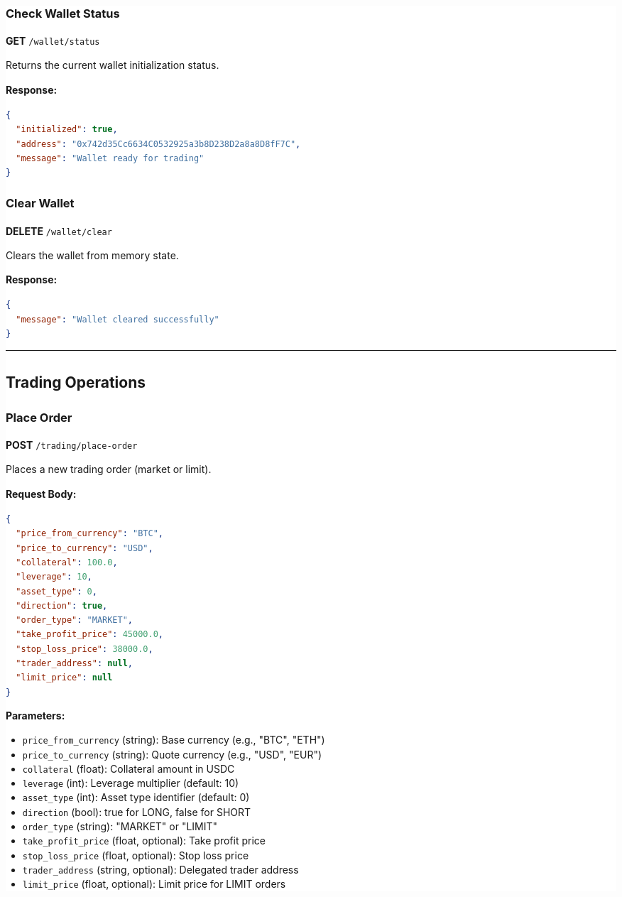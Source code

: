 ### Check Wallet Status
**GET** `/wallet/status`

Returns the current wallet initialization status.

**Response:**
```json
{
  "initialized": true,
  "address": "0x742d35Cc6634C0532925a3b8D238D2a8a8D8fF7C",
  "message": "Wallet ready for trading"
}
```

### Clear Wallet
**DELETE** `/wallet/clear`

Clears the wallet from memory state.

**Response:**
```json
{
  "message": "Wallet cleared successfully"
}
```

---

## Trading Operations

### Place Order
**POST** `/trading/place-order`

Places a new trading order (market or limit).

**Request Body:**
```json
{
  "price_from_currency": "BTC",
  "price_to_currency": "USD",
  "collateral": 100.0,
  "leverage": 10,
  "asset_type": 0,
  "direction": true,
  "order_type": "MARKET",
  "take_profit_price": 45000.0,
  "stop_loss_price": 38000.0,
  "trader_address": null,
  "limit_price": null
}
```

**Parameters:**
- `price_from_currency` (string): Base currency (e.g., "BTC", "ETH")
- `price_to_currency` (string): Quote currency (e.g., "USD", "EUR")
- `collateral` (float): Collateral amount in USDC
- `leverage` (int): Leverage multiplier (default: 10)
- `asset_type` (int): Asset type identifier (default: 0)
- `direction` (bool): true for LONG, false for SHORT
- `order_type` (string): "MARKET" or "LIMIT"
- `take_profit_price` (float, optional): Take profit price
- `stop_loss_price` (float, optional): Stop loss price
- `trader_address` (string, optional): Delegated trader address
- `limit_price` (float, optional): Limit price for LIMIT orders
